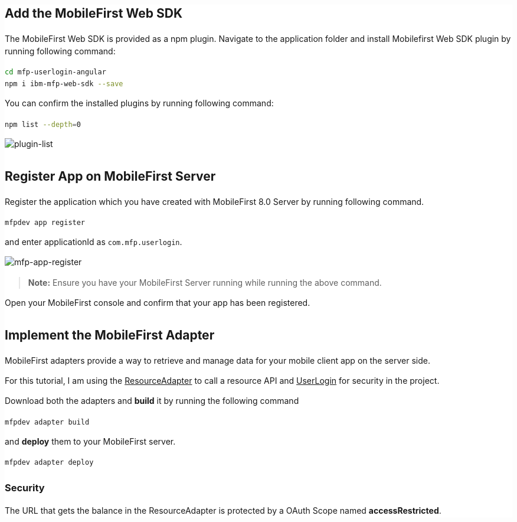 ## Add the MobileFirst Web SDK

The MobileFirst Web SDK is provided as a npm plugin. Navigate to the application folder and install Mobilefirst Web SDK plugin by running following command:

```bash
cd mfp-userlogin-angular
npm i ibm-mfp-web-sdk --save
```

You can confirm the installed plugins by running following command:
 
``` bash
npm list --depth=0
```

![plugin-list]({{site.baseurl}}/assets/blog/2018-06-27-integrating-mobilefirst-foundation-8-in-angular-web-apps/plugin-list.png)


## Register App on MobileFirst Server

Register the application which you have created with MobileFirst 8.0 Server by running following command.

```bash
mfpdev app register
```
and enter applicationId as `com.mfp.userlogin`.

![mfp-app-register]({{site.baseurl}}/assets/blog/2018-06-27-integrating-mobilefirst-foundation-8-in-angular-web-apps/app-register.png)

> **Note:** Ensure you have your MobileFirst Server running while running the above command.

Open your MobileFirst console and confirm that your app has been registered.

## Implement the MobileFirst Adapter
MobileFirst adapters provide a way to retrieve and manage data for your mobile client app on the server side.

For this tutorial, I am using the [ResourceAdapter](https://github.com/MobileFirst-Platform-Developer-Center/SecurityCheckAdapters/tree/release80/ResourceAdapter) to call a resource API and [UserLogin](https://github.com/MobileFirst-Platform-Developer-Center/SecurityCheckAdapters/tree/release80/UserLogin) for security in the project.

Download both the adapters and **build** it by running the following command

```bash
mfpdev adapter build
```

and **deploy** them to your MobileFirst server.

```bash
mfpdev adapter deploy
```

### Security
The URL that gets the balance in the ResourceAdapter is protected by a OAuth Scope named **accessRestricted**.
